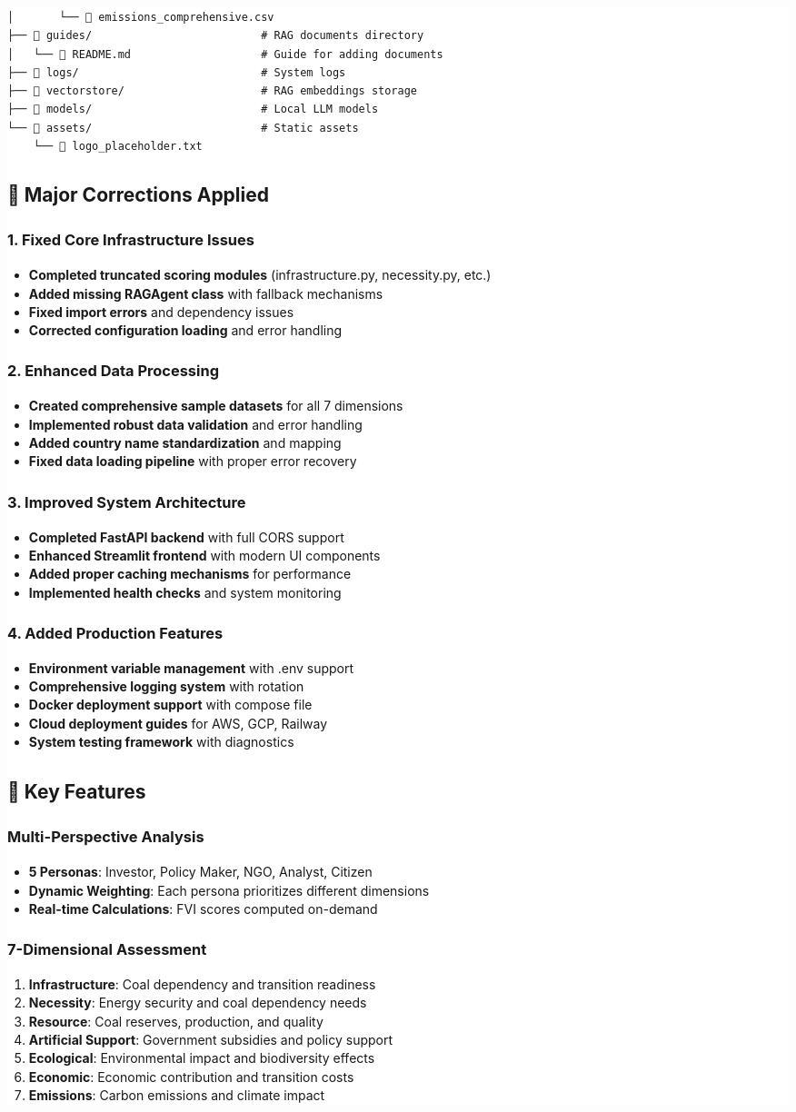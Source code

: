 ```
│       └── 📄 emissions_comprehensive.csv
├── 📁 guides/                          # RAG documents directory
│   └── 📄 README.md                    # Guide for adding documents
├── 📁 logs/                            # System logs
├── 📁 vectorstore/                     # RAG embeddings storage
├── 📁 models/                          # Local LLM models
└── 📁 assets/                          # Static assets
    └── 📄 logo_placeholder.txt
```

## 🔧 Major Corrections Applied

### 1. Fixed Core Infrastructure Issues
- **Completed truncated scoring modules** (infrastructure.py, necessity.py, etc.)
- **Added missing RAGAgent class** with fallback mechanisms
- **Fixed import errors** and dependency issues
- **Corrected configuration loading** and error handling

### 2. Enhanced Data Processing
- **Created comprehensive sample datasets** for all 7 dimensions
- **Implemented robust data validation** and error handling
- **Added country name standardization** and mapping
- **Fixed data loading pipeline** with proper error recovery

### 3. Improved System Architecture
- **Completed FastAPI backend** with full CORS support
- **Enhanced Streamlit frontend** with modern UI components
- **Added proper caching mechanisms** for performance
- **Implemented health checks** and system monitoring

### 4. Added Production Features
- **Environment variable management** with .env support
- **Comprehensive logging system** with rotation
- **Docker deployment support** with compose file
- **Cloud deployment guides** for AWS, GCP, Railway
- **System testing framework** with diagnostics

## 🌟 Key Features

### Multi-Perspective Analysis
- **5 Personas**: Investor, Policy Maker, NGO, Analyst, Citizen
- **Dynamic Weighting**: Each persona prioritizes different dimensions
- **Real-time Calculations**: FVI scores computed on-demand

### 7-Dimensional Assessment
1. **Infrastructure**: Coal dependency and transition readiness
2. **Necessity**: Energy security and coal dependency needs
3. **Resource**: Coal reserves, production, and quality
4. **Artificial Support**: Government subsidies and policy support
5. **Ecological**: Environmental impact and biodiversity effects
6. **Economic**: Economic contribution and transition costs
7. **Emissions**: Carbon emissions and climate impact
